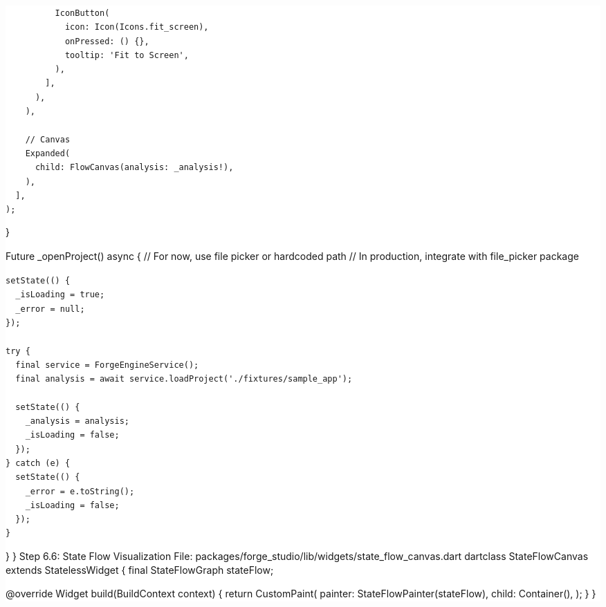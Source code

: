               IconButton(
                icon: Icon(Icons.fit_screen),
                onPressed: () {},
                tooltip: 'Fit to Screen',
              ),
            ],
          ),
        ),
        
        // Canvas
        Expanded(
          child: FlowCanvas(analysis: _analysis!),
        ),
      ],
    );
  }
  
  Future<void> _openProject() async {
    // For now, use file picker or hardcoded path
    // In production, integrate with file_picker package
    
    setState(() {
      _isLoading = true;
      _error = null;
    });
    
    try {
      final service = ForgeEngineService();
      final analysis = await service.loadProject('./fixtures/sample_app');
      
      setState(() {
        _analysis = analysis;
        _isLoading = false;
      });
    } catch (e) {
      setState(() {
        _error = e.toString();
        _isLoading = false;
      });
    }
  }
}
Step 6.6: State Flow Visualization
File: packages/forge_studio/lib/widgets/state_flow_canvas.dart
dartclass StateFlowCanvas extends StatelessWidget {
  final StateFlowGraph stateFlow;
  
  @override
  Widget build(BuildContext context) {
    return CustomPaint(
      painter: StateFlowPainter(stateFlow),
      child: Container(),
    );
  }
}
